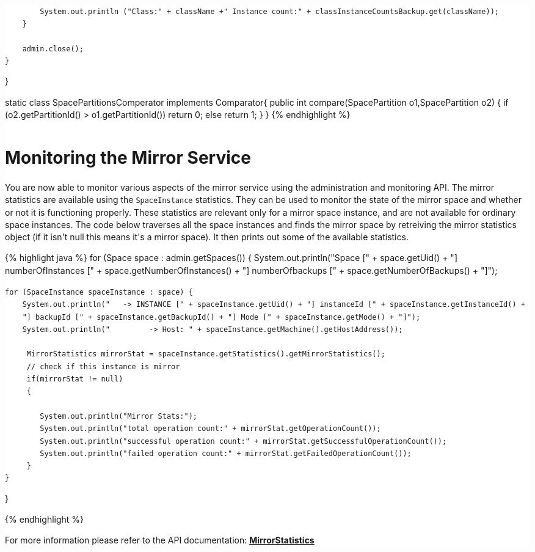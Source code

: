 			System.out.println ("Class:" + className +" Instance count:" + classInstanceCountsBackup.get(className));
		}

		admin.close();
	}
}

static class SpacePartitionsComperator implements Comparator<SpacePartition>{
	public int compare(SpacePartition o1,SpacePartition o2) {
		if (o2.getPartitionId() > o1.getPartitionId())
			return 0;
		else
			return 1;
	}
}
{% endhighlight %}

# Monitoring the Mirror Service

You are now able to monitor various aspects of the mirror service using the administration and monitoring API.
The mirror statistics are available using the `SpaceInstance` statistics. They can be used to monitor the state of the mirror space and whether or not it is functioning properly. These statistics are relevant only for a mirror space instance, and are not available for ordinary space instances. The code below traverses all the space instances and finds the mirror space by retreiving the mirror statistics object (if it isn't null this means it's a mirror space). It then prints out some of the available statistics.

{% highlight java %}
for (Space space : admin.getSpaces()) {
    System.out.println("Space [" + space.getUid() + "] numberOfInstances [" +
     space.getNumberOfInstances() + "] numberOfbackups [" +
     space.getNumberOfBackups() + "]");

    for (SpaceInstance spaceInstance : space) {
        System.out.println("   -> INSTANCE [" + spaceInstance.getUid() + "] instanceId [" + spaceInstance.getInstanceId() +
        "] backupId [" + spaceInstance.getBackupId() + "] Mode [" + spaceInstance.getMode() + "]");
        System.out.println("         -> Host: " + spaceInstance.getMachine().getHostAddress());

         MirrorStatistics mirrorStat = spaceInstance.getStatistics().getMirrorStatistics();
         // check if this instance is mirror
         if(mirrorStat != null)
         {

            System.out.println("Mirror Stats:");
            System.out.println("total operation count:" + mirrorStat.getOperationCount());
            System.out.println("successful operation count:" + mirrorStat.getSuccessfulOperationCount());
            System.out.println("failed operation count:" + mirrorStat.getFailedOperationCount());
         }
    }

}

{% endhighlight %}

For more information please refer to the API documentation: **[MirrorStatistics](http://www.gigaspaces.com/docs/JavaDoc9.5/com/gigaspaces/cluster/replication/async/mirror/MirrorStatistics)**

